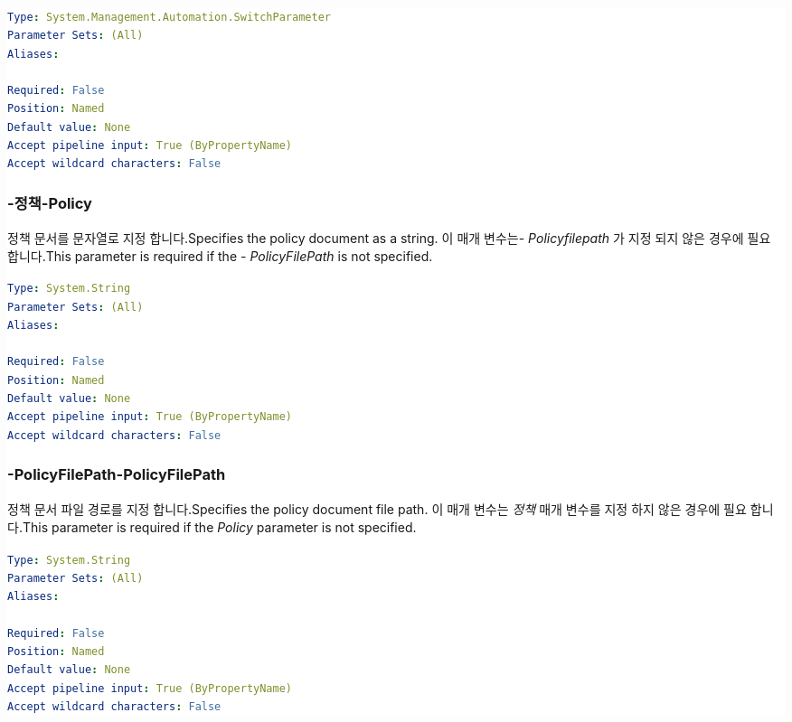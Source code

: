 ```yaml
Type: System.Management.Automation.SwitchParameter
Parameter Sets: (All)
Aliases:

Required: False
Position: Named
Default value: None
Accept pipeline input: True (ByPropertyName)
Accept wildcard characters: False
```

### <span data-ttu-id="49541-144">-정책</span><span class="sxs-lookup"><span data-stu-id="49541-144">-Policy</span></span>
<span data-ttu-id="49541-145">정책 문서를 문자열로 지정 합니다.</span><span class="sxs-lookup"><span data-stu-id="49541-145">Specifies the policy document as a string.</span></span>
<span data-ttu-id="49541-146">이 매개 변수는- *Policyfilepath* 가 지정 되지 않은 경우에 필요 합니다.</span><span class="sxs-lookup"><span data-stu-id="49541-146">This parameter is required if the - *PolicyFilePath* is not specified.</span></span>

```yaml
Type: System.String
Parameter Sets: (All)
Aliases:

Required: False
Position: Named
Default value: None
Accept pipeline input: True (ByPropertyName)
Accept wildcard characters: False
```

### <span data-ttu-id="49541-147">-PolicyFilePath</span><span class="sxs-lookup"><span data-stu-id="49541-147">-PolicyFilePath</span></span>
<span data-ttu-id="49541-148">정책 문서 파일 경로를 지정 합니다.</span><span class="sxs-lookup"><span data-stu-id="49541-148">Specifies the policy document file path.</span></span>
<span data-ttu-id="49541-149">이 매개 변수는 *정책* 매개 변수를 지정 하지 않은 경우에 필요 합니다.</span><span class="sxs-lookup"><span data-stu-id="49541-149">This parameter is required if the *Policy* parameter is not specified.</span></span>

```yaml
Type: System.String
Parameter Sets: (All)
Aliases:

Required: False
Position: Named
Default value: None
Accept pipeline input: True (ByPropertyName)
Accept wildcard characters: False
```
